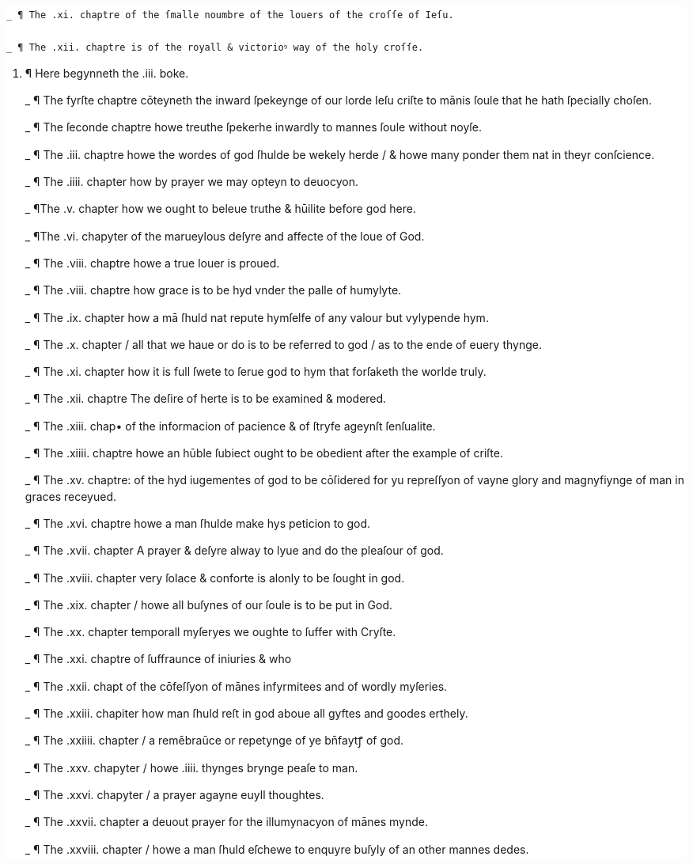     _ ¶ The .xi. chaptre of the ſmalle noumbre of the louers of the croſſe of Ieſu.

    _ ¶ The .xii. chaptre is of the royall & victorioꝰ way of the holy croſſe.

1. ¶ Here begynneth the .iii. boke.

    _ ¶ The fyrſte chaptre cōteyneth the inward ſpekeynge of our lorde Ieſu criſte to mānis ſoule that he hath ſpecially choſen.

    _ ¶ The ſeconde chaptre howe treuthe ſpekerhe inwardly to mannes ſoule without noyſe.

    _ ¶ The .iii. chaptre howe the wordes of god ſhulde be wekely herde / & howe many ponder them nat in theyr conſcience.

    _ ¶ The .iiii. chapter how by prayer we may opteyn to deuocyon.

    _ ¶The .v. chapter how we ought to beleue truthe & hūilite before god here.

    _ ¶The .vi. chapyter of the marueylous deſyre and affecte of the loue of God.

    _ ¶ The .viii. chaptre howe a true louer is proued.

    _ ¶ The .viii. chaptre how grace is to be hyd vnder the palle of humylyte.

    _ ¶ The .ix. chapter how a mā ſhuld nat repute hymſelfe of any valour but vylypende hym.

    _ ¶ The .x. chapter / all that we haue or do is to be referred to god / as to the ende of euery thynge.

    _ ¶ The .xi. chapter how it is full ſwete to ſerue god to hym that forſaketh the worlde truly.

    _ ¶ The .xii. chaptre The deſire of herte is to be examined & modered.

    _ ¶ The .xiii. chap• of the informacion of pacience & of ſtryfe ageynſt ſenſualite.

    _ ¶ The .xiiii. chaptre howe an hūble ſubiect ought to be obedient after the example of criſte.

    _ ¶ The .xv. chaptre: of the hyd iugementes of god to be cōſidered for yu repreſſyon of vayne glory and magnyfiynge of man in graces receyued.

    _ ¶ The .xvi. chaptre howe a man ſhulde make hys peticion to god.

    _ ¶ The .xvii. chapter A prayer & deſyre alway to lyue and do the pleaſour of god.

    _ ¶ The .xviii. chapter very ſolace & conforte is alonly to be ſought in god.

    _ ¶ The .xix. chapter / howe all buſynes of our ſoule is to be put in God.

    _ ¶ The .xx. chapter temporall myſeryes we oughte to ſuffer with Cryſte.

    _ ¶ The .xxi. chaptre of ſuffraunce of iniuries & who

    _ ¶ The .xxii. chapt of the cōfeſſyon of mānes infyrmitees and of wordly myſeries.

    _ ¶ The .xxiii. chapiter how man ſhuld reſt in god aboue all gyftes and goodes erthely.

    _ ¶ The .xxiiii. chapter / a remēbraūce or repetynge of ye bn̄faytꝭ of god.

    _ ¶ The .xxv. chapyter / howe .iiii. thynges brynge peaſe to man.

    _ ¶ The .xxvi. chapyter / a prayer agayne euyll thoughtes.

    _ ¶ The .xxvii. chapter a deuout prayer for the illumynacyon of mānes mynde.

    _ ¶ The .xxviii. chapter / howe a man ſhuld eſchewe to enquyre buſyly of an other mannes dedes.
